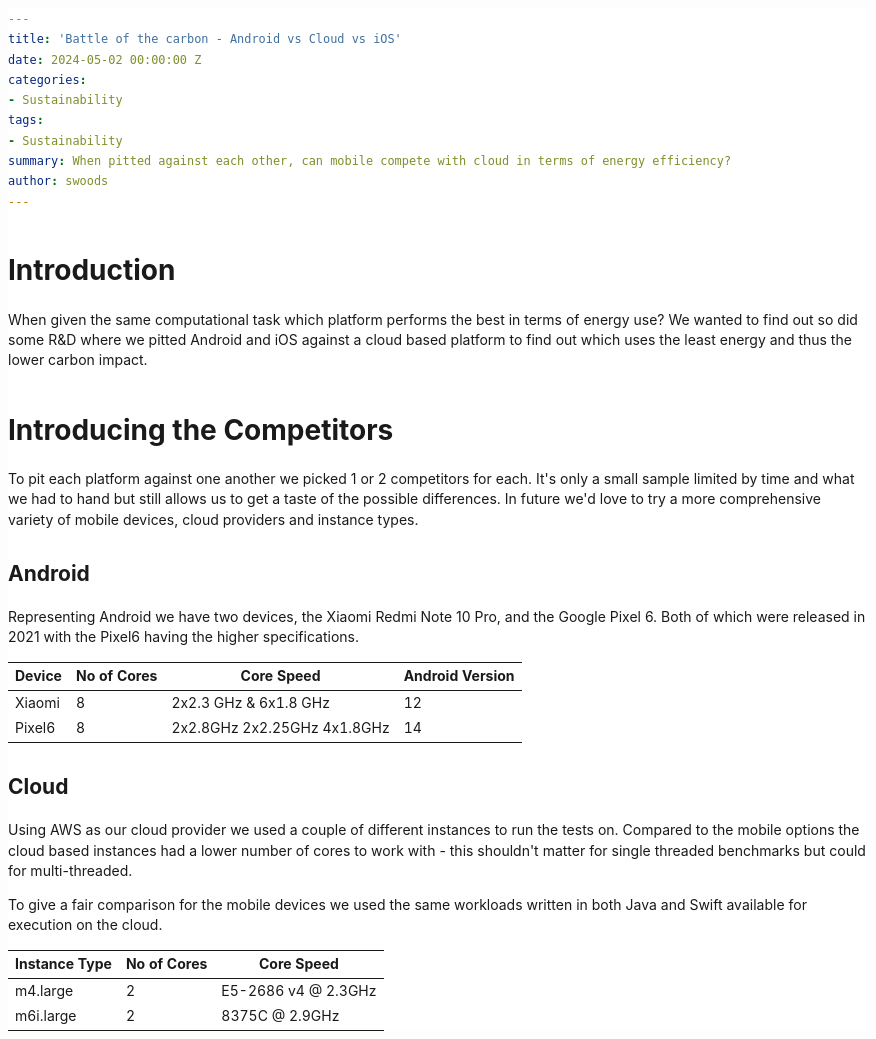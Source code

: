 ```yaml
---
title: 'Battle of the carbon - Android vs Cloud vs iOS'
date: 2024-05-02 00:00:00 Z
categories:
- Sustainability
tags:
- Sustainability
summary: When pitted against each other, can mobile compete with cloud in terms of energy efficiency?
author: swoods
---
```


# Introduction
When given the same computational task which platform performs the best in terms of energy use? We wanted to find out so did some R&D where we pitted Android and iOS against a cloud based platform to find out which uses the least energy and thus the lower carbon impact. 

# Introducing the Competitors

To pit each platform against one another we picked 1 or 2 competitors for each. It's only a small sample limited by time and what we had to hand but still allows us to get a taste of the possible differences. In future we'd love to try a more comprehensive variety of mobile devices, cloud providers and instance types.  

## Android
Representing Android we have two devices, the Xiaomi Redmi Note 10 Pro, and the Google Pixel 6. Both of which were released in 2021 with the Pixel6 having the higher specifications.

|Device|  No of Cores| Core Speed| Android Version|
|---|---|--|---|
|Xiaomi| 8 | 2x2.3 GHz & 6x1.8 GHz|12|
|Pixel6| 8 | 2x2.8GHz 2x2.25GHz 4x1.8GHz|14|

## Cloud
Using AWS as our cloud provider we used a couple of different instances to run the tests on. Compared to the mobile options the cloud based instances had a lower number of cores to work with - this shouldn't matter for single threaded benchmarks but could for multi-threaded.

To give a fair comparison for the mobile devices we used the same workloads written in both Java and Swift available for execution on the cloud.  

|Instance Type| No of Cores| Core Speed|
|---|---|---
|m4.large|2|E5-2686 v4 @ 2.3GHz|
|m6i.large|2|8375C @ 2.9GHz|
